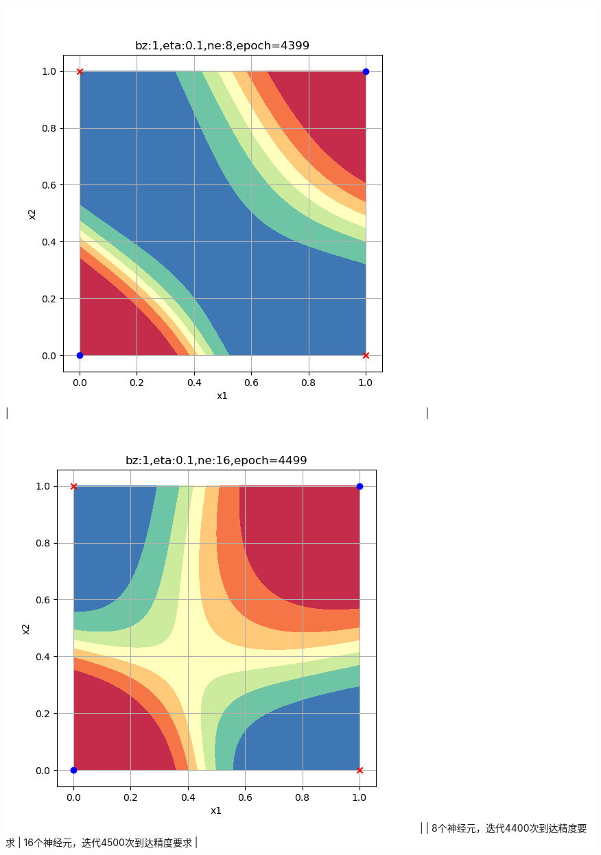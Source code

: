 | ![](../.gitbook/assets/image%20%28217%29.png)  | ![](../.gitbook/assets/image%20%28239%29.png)  |
| 8个神经元，迭代4400次到达精度要求 | 16个神经元，迭代4500次到达精度要求 |